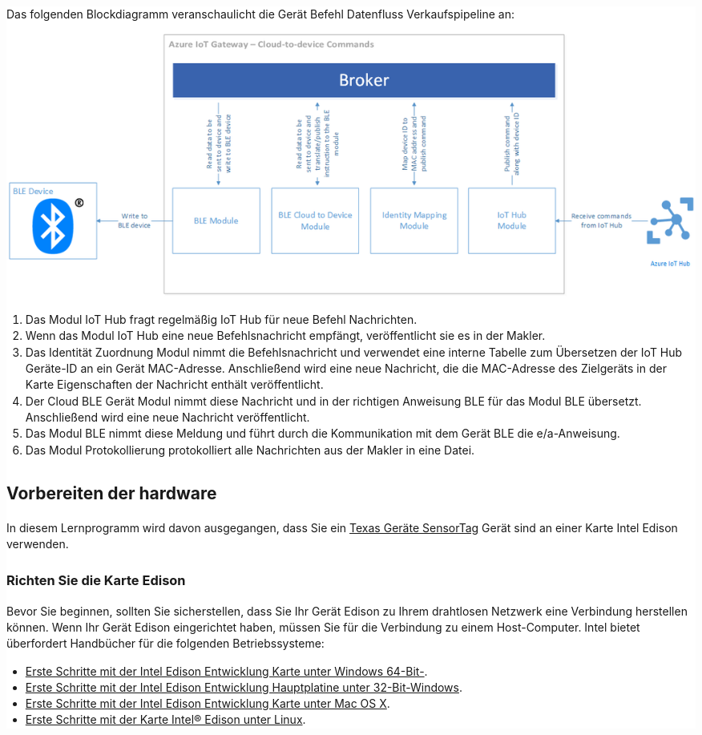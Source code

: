 Das folgenden Blockdiagramm veranschaulicht die Gerät Befehl Datenfluss Verkaufspipeline an:

![](media/iot-hub-gateway-sdk-physical-device/gateway_ble_command_data_flow.png)

1. Das Modul IoT Hub fragt regelmäßig IoT Hub für neue Befehl Nachrichten.
2. Wenn das Modul IoT Hub eine neue Befehlsnachricht empfängt, veröffentlicht sie es in der Makler.
3. Das Identität Zuordnung Modul nimmt die Befehlsnachricht und verwendet eine interne Tabelle zum Übersetzen der IoT Hub Geräte-ID an ein Gerät MAC-Adresse. Anschließend wird eine neue Nachricht, die die MAC-Adresse des Zielgeräts in der Karte Eigenschaften der Nachricht enthält veröffentlicht.
4. Der Cloud BLE Gerät Modul nimmt diese Nachricht und in der richtigen Anweisung BLE für das Modul BLE übersetzt. Anschließend wird eine neue Nachricht veröffentlicht.
5. Das Modul BLE nimmt diese Meldung und führt durch die Kommunikation mit dem Gerät BLE die e/a-Anweisung.
6. Das Modul Protokollierung protokolliert alle Nachrichten aus der Makler in eine Datei.

## <a name="prepare-your-hardware"></a>Vorbereiten der hardware

In diesem Lernprogramm wird davon ausgegangen, dass Sie ein [Texas Geräte SensorTag](http://www.ti.com/ww/en/wireless_connectivity/sensortag2015/index.html) Gerät sind an einer Karte Intel Edison verwenden.

### <a name="set-up-the-edison-board"></a>Richten Sie die Karte Edison

Bevor Sie beginnen, sollten Sie sicherstellen, dass Sie Ihr Gerät Edison zu Ihrem drahtlosen Netzwerk eine Verbindung herstellen können. Wenn Ihr Gerät Edison eingerichtet haben, müssen Sie für die Verbindung zu einem Host-Computer. Intel bietet überfordert Handbücher für die folgenden Betriebssysteme:

- [Erste Schritte mit der Intel Edison Entwicklung Karte unter Windows 64-Bit-][lnk-setup-win64].
- [Erste Schritte mit der Intel Edison Entwicklung Hauptplatine unter 32-Bit-Windows][lnk-setup-win32].
- [Erste Schritte mit der Intel Edison Entwicklung Karte unter Mac OS X][lnk-setup-osx].
- [Erste Schritte mit der Karte Intel® Edison unter Linux][lnk-setup-linux].


[lnk-ble-samplecode]: https://github.com/Azure/azure-iot-gateway-sdk/blob/master/samples/ble_gateway_hl
[lnk-free-trial]: https://azure.microsoft.com/pricing/free-trial/
[lnk-explorer-tools]: https://github.com/Azure/azure-iot-sdks/blob/master/doc/manage_iot_hub.md
[lnk-setup-win64]: https://software.intel.com/get-started-edison-windows
[lnk-setup-win32]: https://software.intel.com/get-started-edison-windows-32
[lnk-setup-osx]: https://software.intel.com/get-started-edison-osx
[lnk-setup-linux]: https://software.intel.com/get-started-edison-linux
[lnk-sdk]: https://github.com/Azure/azure-iot-gateway-sdk/
[lnk-devguide]: iot-hub-devguide.md
[lnk-create-hub]: iot-hub-create-through-portal.md 